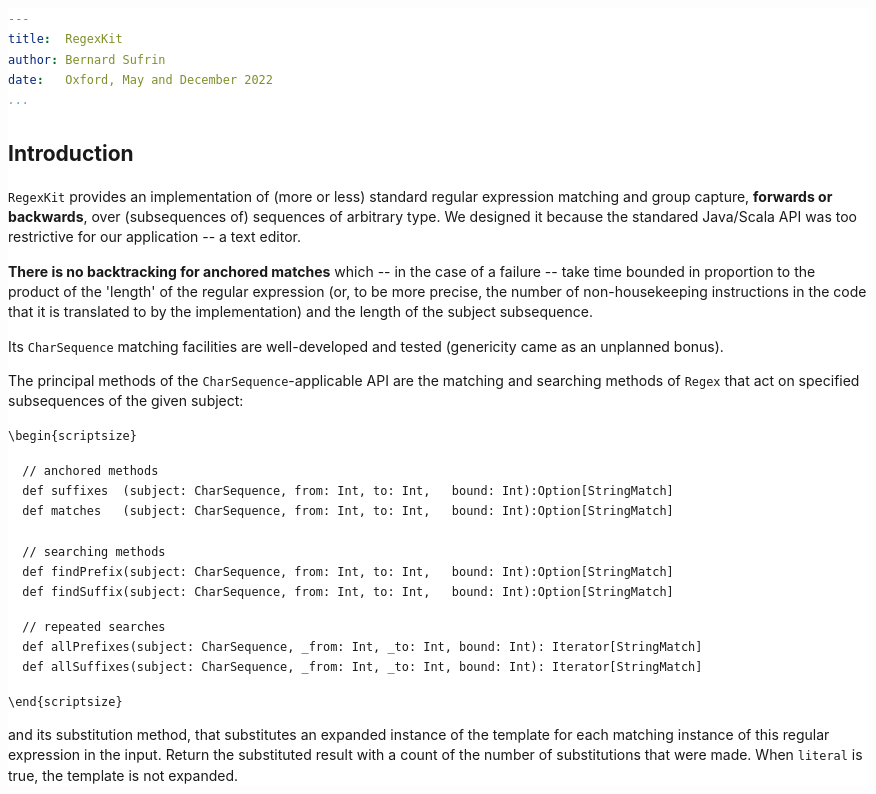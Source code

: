 ```yaml
---
title:  RegexKit
author: Bernard Sufrin
date:   Oxford, May and December 2022
...
```



## Introduction

`RegexKit` provides an implementation of (more or less) standard
regular expression matching and group capture, **forwards or backwards**,
over (subsequences of) sequences of arbitrary type. We designed it
because the standared Java/Scala API was too restrictive for our
application -- a text editor.

**There is no backtracking for anchored matches** which -- in the
case of a failure -- take time bounded in  proportion to the product
of the 'length' of the regular expression (or, to be more precise, the
number of non-housekeeping instructions in the code that it is
translated to by the implementation) and the length of the subject
subsequence.

Its `CharSequence` matching facilities are well-developed and tested
(genericity came as an unplanned bonus).

The principal methods of the `CharSequence`-applicable API are the
matching and searching methods of `Regex` that act on specified
subsequences of the given subject:

```{=tex}
\begin{scriptsize}
```
```
  // anchored methods
  def suffixes  (subject: CharSequence, from: Int, to: Int,   bound: Int):Option[StringMatch] 
  def matches   (subject: CharSequence, from: Int, to: Int,   bound: Int):Option[StringMatch] 

  // searching methods
  def findPrefix(subject: CharSequence, from: Int, to: Int,   bound: Int):Option[StringMatch] 
  def findSuffix(subject: CharSequence, from: Int, to: Int,   bound: Int):Option[StringMatch] 

```

```
  // repeated searches
  def allPrefixes(subject: CharSequence, _from: Int, _to: Int, bound: Int): Iterator[StringMatch] 
  def allSuffixes(subject: CharSequence, _from: Int, _to: Int, bound: Int): Iterator[StringMatch]

```
```{=tex}
\end{scriptsize}
```
and its substitution method, that substitutes an expanded instance
of the template for each matching instance of this regular expression
in the input. Return the substituted result with a count of the
number of substitutions that were made. When `literal` is true, the
template is not expanded.
